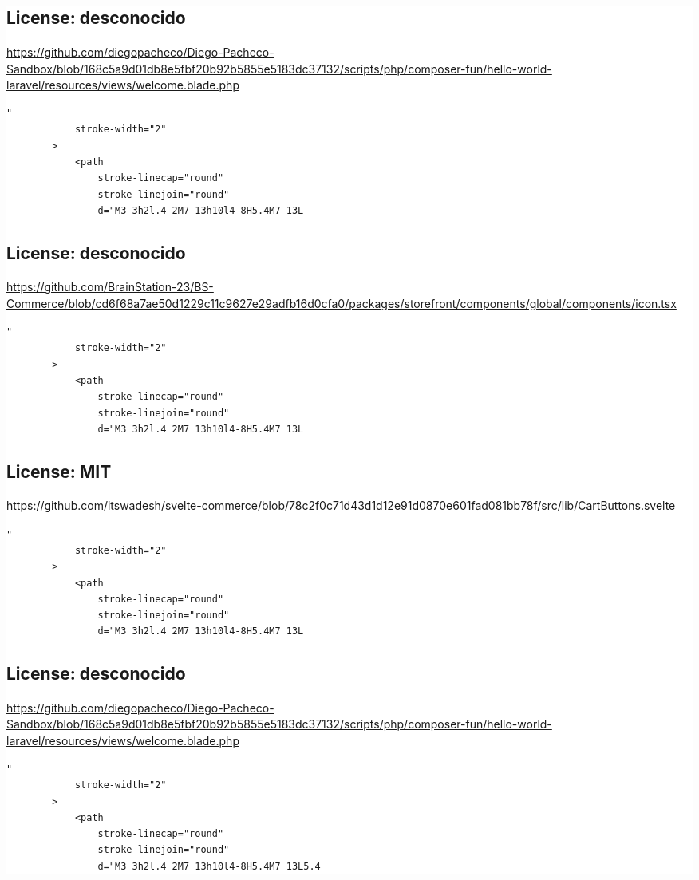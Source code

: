 ## License: desconocido

https://github.com/diegopacheco/Diego-Pacheco-Sandbox/blob/168c5a9d01db8e5fbf20b92b5855e5183dc37132/scripts/php/composer-fun/hello-world-laravel/resources/views/welcome.blade.php

```
"
            stroke-width="2"
        >
            <path
                stroke-linecap="round"
                stroke-linejoin="round"
                d="M3 3h2l.4 2M7 13h10l4-8H5.4M7 13L
```

## License: desconocido

https://github.com/BrainStation-23/BS-Commerce/blob/cd6f68a7ae50d1229c11c9627e29adfb16d0cfa0/packages/storefront/components/global/components/icon.tsx

```
"
            stroke-width="2"
        >
            <path
                stroke-linecap="round"
                stroke-linejoin="round"
                d="M3 3h2l.4 2M7 13h10l4-8H5.4M7 13L
```

## License: MIT

https://github.com/itswadesh/svelte-commerce/blob/78c2f0c71d43d1d12e91d0870e601fad081bb78f/src/lib/CartButtons.svelte

```
"
            stroke-width="2"
        >
            <path
                stroke-linecap="round"
                stroke-linejoin="round"
                d="M3 3h2l.4 2M7 13h10l4-8H5.4M7 13L
```

## License: desconocido

https://github.com/diegopacheco/Diego-Pacheco-Sandbox/blob/168c5a9d01db8e5fbf20b92b5855e5183dc37132/scripts/php/composer-fun/hello-world-laravel/resources/views/welcome.blade.php

```
"
            stroke-width="2"
        >
            <path
                stroke-linecap="round"
                stroke-linejoin="round"
                d="M3 3h2l.4 2M7 13h10l4-8H5.4M7 13L5.4
```
